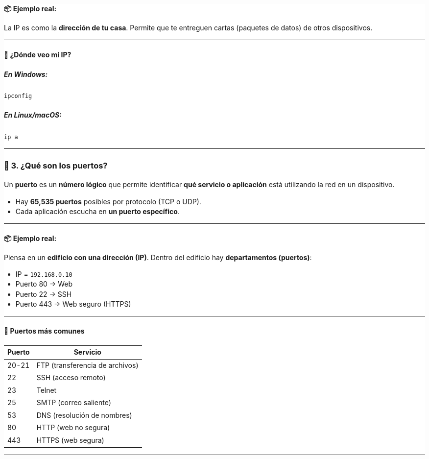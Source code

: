 
#### 📦 Ejemplo real:

La IP es como la **dirección de tu casa**.
Permite que te entreguen cartas (paquetes de datos) de otros dispositivos.

---

#### 📍 ¿Dónde veo mi IP?

##### En Windows:

```cmd
ipconfig
```

##### En Linux/macOS:

```bash
ip a
```

---

### 🚪 3. ¿Qué son los **puertos**?

Un **puerto** es un **número lógico** que permite identificar **qué servicio o aplicación** está utilizando la red en un dispositivo.

- Hay **65,535 puertos** posibles por protocolo (TCP o UDP).
- Cada aplicación escucha en **un puerto específico**.

---

#### 📦 Ejemplo real:

Piensa en un **edificio con una dirección (IP)**.
Dentro del edificio hay **departamentos (puertos)**:

- IP = `192.168.0.10`
- Puerto 80 → Web
- Puerto 22 → SSH
- Puerto 443 → Web seguro (HTTPS)

---

#### 🧠 Puertos más comunes

| Puerto | Servicio                        |
| ------ | ------------------------------- |
| 20-21  | FTP (transferencia de archivos) |
| 22     | SSH (acceso remoto)             |
| 23     | Telnet                          |
| 25     | SMTP (correo saliente)          |
| 53     | DNS (resolución de nombres)     |
| 80     | HTTP (web no segura)            |
| 443    | HTTPS (web segura)              |

---